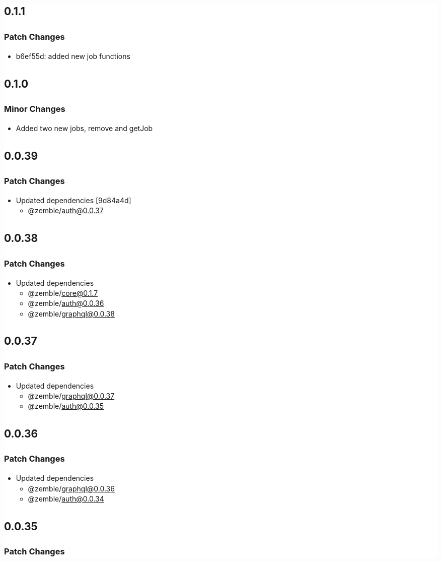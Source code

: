 ## 0.1.1

### Patch Changes

- b6ef55d: added new job functions

## 0.1.0

### Minor Changes

- Added two new jobs, remove and getJob

## 0.0.39

### Patch Changes

- Updated dependencies [9d84a4d]
  - @zemble/auth@0.0.37

## 0.0.38

### Patch Changes

- Updated dependencies
  - @zemble/core@0.1.7
  - @zemble/auth@0.0.36
  - @zemble/graphql@0.0.38

## 0.0.37

### Patch Changes

- Updated dependencies
  - @zemble/graphql@0.0.37
  - @zemble/auth@0.0.35

## 0.0.36

### Patch Changes

- Updated dependencies
  - @zemble/graphql@0.0.36
  - @zemble/auth@0.0.34

## 0.0.35

### Patch Changes
